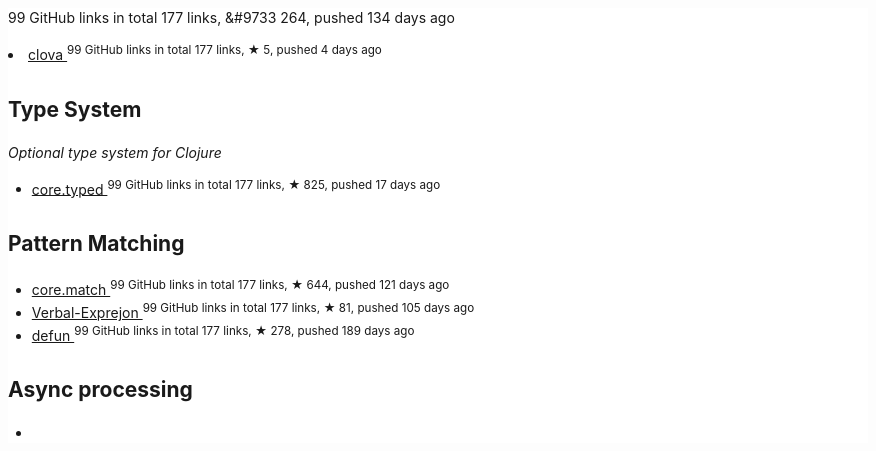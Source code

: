    99 GitHub links in total 177 links, &#9733 264, pushed 134 days ago
  </sup>
 </li>
 <li>
  <a href="https://github.com/markwoodhall/clova">
   clova
  </a>
  <sup>
   99 GitHub links in total 177 links, &#9733 5, pushed 4 days ago
  </sup>
 </li>
</ul>
<h2>
 Type System
</h2>
<p>
 <em>
  Optional type system for Clojure
 </em>
</p>
<ul>
 <li>
  <a href="https://github.com/clojure/core.typed">
   core.typed
  </a>
  <sup>
   99 GitHub links in total 177 links, &#9733 825, pushed 17 days ago
  </sup>
 </li>
</ul>
<h2>
 Pattern Matching
</h2>
<ul>
 <li>
  <a href="https://github.com/clojure/core.match">
   core.match
  </a>
  <sup>
   99 GitHub links in total 177 links, &#9733 644, pushed 121 days ago
  </sup>
 </li>
 <li>
  <a href="https://github.com/GuillaumeBadi/Verbal-Exprejon">
   Verbal-Exprejon
  </a>
  <sup>
   99 GitHub links in total 177 links, &#9733 81, pushed 105 days ago
  </sup>
 </li>
 <li>
  <a href="https://github.com/killme2008/defun">
   defun
  </a>
  <sup>
   99 GitHub links in total 177 links, &#9733 278, pushed 189 days ago
  </sup>
 </li>
</ul>
<h2>
 Async processing
</h2>
<ul>
 <li>